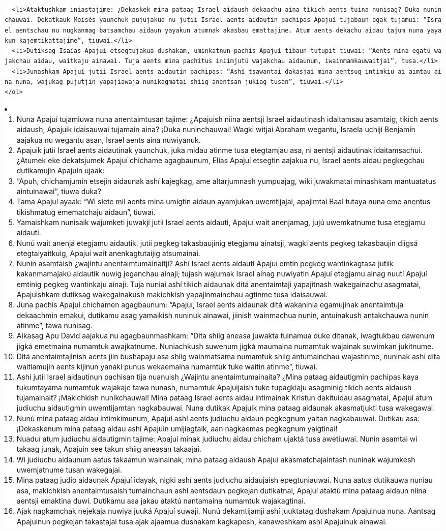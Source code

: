       <li>Ataktushkam iniastajime: ¿Dekaskek mina pataag Israel aidaush dekaachu aina tikich aents tuina nunisag? Duka nuninchauwai. Dekatkauk Moisés yaunchuk pujujakua nu jutii Israel aents aidautin pachipas Apajuí tujabaun agak tujamui: “Israel aentschau nu nugkanmag batsamchau aidaun yayakun atumnak akasbau emattajime. Atum aents dekachu aidau tajum nuna yayakun kajemtikattajime”, tiuwai.</li>
      <li>Dutiksag Isaías Apajuí etsegtujakua dushakam, uminkatnun pachis Apajuí tibaun tutupit tiuwai: “Aents mina egatú wajakchau aidau, waitkaju ainawai. Tuja aents mina pachitus iniimjutú wajakchau aidaunum, iwainmamkauwaitjai”, tusa.</li>
      <li>Junashkam Apajuí jutii Israel aents aidautin pachipas: “Ashí tsawantai dakasjai mina aentsug intimkiu ai aimtau aina nuna, wajukag pujutjin yapajiawaja nunikagmatai shiig anentsan jukiag tusan”, tiuwai.</li>
    </ol>
  </li>
  <li>
    <ol>
      <li>Nuna Apajuí tujamiuwa nuna anentaimtusan tajime: ¿Apajuish niina aentsji Israel aidautinash idaitamsau asamtaig, tikich aents aidaush, Apajuik idaisauwai tujamain aina? ¡Duka nuninchauwai! Wagki witjai Abraham wegantu, Israela uchijí Benjamín aajakua nu wegantu asan, Israel aents aina nuwiyanuk.</li>
      <li>Apajuik jutii Israel aents aidautinak yaunchuk, juka midau atinme tusa etegtamjau asa, ni aentsji aidautinak idaitamsachui. ¿Atumek eke dekatsjumek Apajuí chichame agagbaunum, Elías Apajuí etsegtin aajakua nu, Israel aents aidau pegkegchau dutikamujin Apajuin ujaak:</li>
      <li>“Apuh, chichamjumin etsejin aidaunak ashí kajegkag, ame altarjumnash yumpuajag, wiki juwakmatai minashkam mantuatatus aintuinawai”, tiuwa duka?</li>
      <li>Tama Apajuí ayaak: “Wi siete mil aents mina umigtin aidaun ayamjukan uwemtijajai, apajimtai Baal tutaya nuna eme anentus tikishmatug emematchaju aidaun”, tiuwai.</li>
      <li>Yamaishkam nunisaik wajumketi juwakji jutii Israel aents aidauti, Apajuí wait anenjamag, jujú uwemkatnume tusa etegjamu aidauti.</li>
      <li>Nunú wait anenjá etegjamu aidautik, jutii pegkeg takasbaujinig etegjamu ainatsji, wagki aents pegkeg takasbaujin diigsá etegtaiyaitkuig, Apajuí wait anenkagtutaijig atsumainai.</li>
      <li>Nunin asamtaish ¿wajintu anentaimtumainaitji? Ashí Israel aents aidauti Apajuí emtin pegkeg wantinkagtasa jutiik kakanmamajakú aidautik nuwig jeganchau ainaji; tujash wajumak Israel ainag nuwiyatin Apajuí etegjamu ainag nuutí Apajuí emtinig pegkeg wantinkaju ainaji. Tuja nuniai ashí tikich aidaunak ditá anentaimtaji yapajitnash wakegainachu asagmatai, Apajuishkam dutiksag wakegainakush makichkish yapajinmainchau agtinme tusa idaisauwai.</li>
      <li>Juna pachis Apajuí chichamen agagbaunum: “Apajuí, Israel aents aidaunak ditá wakaninia egamujinak anentaimtuja dekaachmin emakui, dutikamu asag yamaikish nuninuk ainawai, jiinish wainmachua nunin, antuinakush antakchauwa nunin atinme”, tawa nunisag.</li>
      <li>Aikasag Apu David aajakua nu agagbaunmashkam: “Dita shiig aneasa juwakta tuinamua duke ditanak, iwagtukbau dawenum jigká emetmaina numamtuk awajkatnume. Nuniachkush suwenum jigká maumaina numamtuk wajainak suwimkan jukitnume.</li>
      <li>Ditá anentaimtajinish aents jiin bushapaju asa shiig wainmatsama numamtuk shiig antumainchau wajastinme, nuninak ashí dita waitiamujin aents kijinun yanakí punus wekaemaina numamtuk tuke waitin atinme”, tiuwai.</li>
      <li>Ashí jutii Israel aidautinun pachisan tija nuanuish ¿Wajintu anentaimtumainaita? ¿Mina pataag aidautigmin pachipas kaya tukumtayama numamtuk wajakaje tawa nunash, numamtuk Apajuijaish tuke tupagkiaju asagminig tikich aents aidaush tujamainait? ¡Makichkish nunikchauwai! Mina pataag Israel aents aidau intimainak Kristun dakituidau asagmatai, Apajuí atum judiuchu aidautigmin uwemtijamtan nagkabauwai. Nuna dutikak Apajuik mina pataag aidaunak akasmatjukti tusa wakegawai.</li>
      <li>Nunú mina pataag aidau intimkimunum, Apajuí ashí aents judiuchu aidaun pegkegnum yaitan nagkabauwai. Dutikau asa: ¡Dekaskenum mina pataag aidau ashí Apajuin umijiagtaik, aan nagkaemas pegkegnum yaigtinai!</li>
      <li>Nuaduí atum judiuchu aidautigmin tajime: Apajuí minak judiuchu aidau chicham ujaktá tusa awetiuwai. Nunin asamtai wi takaag junak, Apajuin see takun shiig aneasan takaajai.</li>
      <li>Wi judiuchu aidaunum aatus takaamun wainainak, mina pataag aidaush Apajuí akasmatchajaintash nuninak wajumkesh uwemjatnume tusan wakegajai.</li>
      <li>Mina pataag judío aidaunak Apajuí idayak, nigki ashí aents judiuchu aidaujaish epegtuniauwai. Nuna aatus dutikauwa nuniau asa, makichkish anentaimtusaish tumainchaun ashí aentsdaun pegkejan dutikatnai, Apajuí ataktú mina pataag aidaun niina aentsji emaktina duwi. Dutikamu asa jakau ataktú nantamaina numamtuk wajakagtinai.</li>
      <li>Ajak nagkamchak nejekaja nuwiya juuká Apajuí suwaji. Nunú dekamtijamji ashí juuktatag dushakam Apajuinua nuna. Aantsag Apajuinun pegkejan takastajai tusa ajak ajaamua dushakam kagkapesh, kanaweshkam ashí Apajuinuk ainawai.</li>
